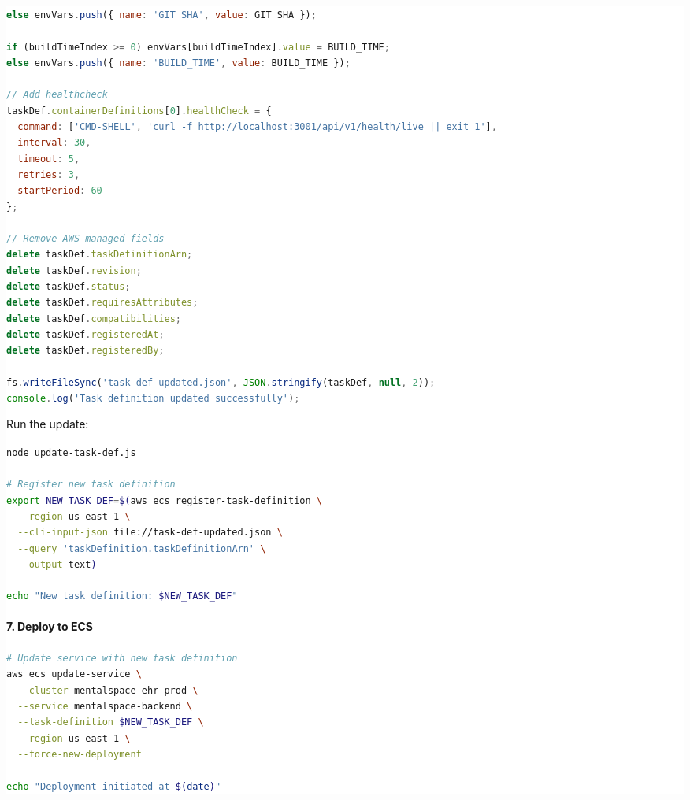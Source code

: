 ```javascript
else envVars.push({ name: 'GIT_SHA', value: GIT_SHA });

if (buildTimeIndex >= 0) envVars[buildTimeIndex].value = BUILD_TIME;
else envVars.push({ name: 'BUILD_TIME', value: BUILD_TIME });

// Add healthcheck
taskDef.containerDefinitions[0].healthCheck = {
  command: ['CMD-SHELL', 'curl -f http://localhost:3001/api/v1/health/live || exit 1'],
  interval: 30,
  timeout: 5,
  retries: 3,
  startPeriod: 60
};

// Remove AWS-managed fields
delete taskDef.taskDefinitionArn;
delete taskDef.revision;
delete taskDef.status;
delete taskDef.requiresAttributes;
delete taskDef.compatibilities;
delete taskDef.registeredAt;
delete taskDef.registeredBy;

fs.writeFileSync('task-def-updated.json', JSON.stringify(taskDef, null, 2));
console.log('Task definition updated successfully');
```

Run the update:
```bash
node update-task-def.js

# Register new task definition
export NEW_TASK_DEF=$(aws ecs register-task-definition \
  --region us-east-1 \
  --cli-input-json file://task-def-updated.json \
  --query 'taskDefinition.taskDefinitionArn' \
  --output text)

echo "New task definition: $NEW_TASK_DEF"
```

#### 7. Deploy to ECS
```bash
# Update service with new task definition
aws ecs update-service \
  --cluster mentalspace-ehr-prod \
  --service mentalspace-backend \
  --task-definition $NEW_TASK_DEF \
  --region us-east-1 \
  --force-new-deployment

echo "Deployment initiated at $(date)"
```
